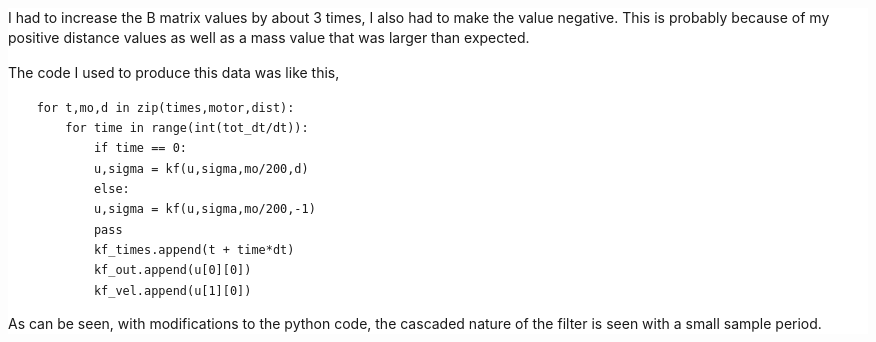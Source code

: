I had to increase the B matrix values by about 3 times, I also had to make the value negative. This is probably because of my positive distance values
as well as a mass value that was larger than expected.

The code I used to produce this data was like this, 

        for t,mo,d in zip(times,motor,dist):
            for time in range(int(tot_dt/dt)):
                if time == 0:
                u,sigma = kf(u,sigma,mo/200,d)
                else:
                u,sigma = kf(u,sigma,mo/200,-1)
                pass
                kf_times.append(t + time*dt) 
                kf_out.append(u[0][0])
                kf_vel.append(u[1][0])

As can be seen, with modifications to the python code, the cascaded nature of the filter is seen with a small sample period.





